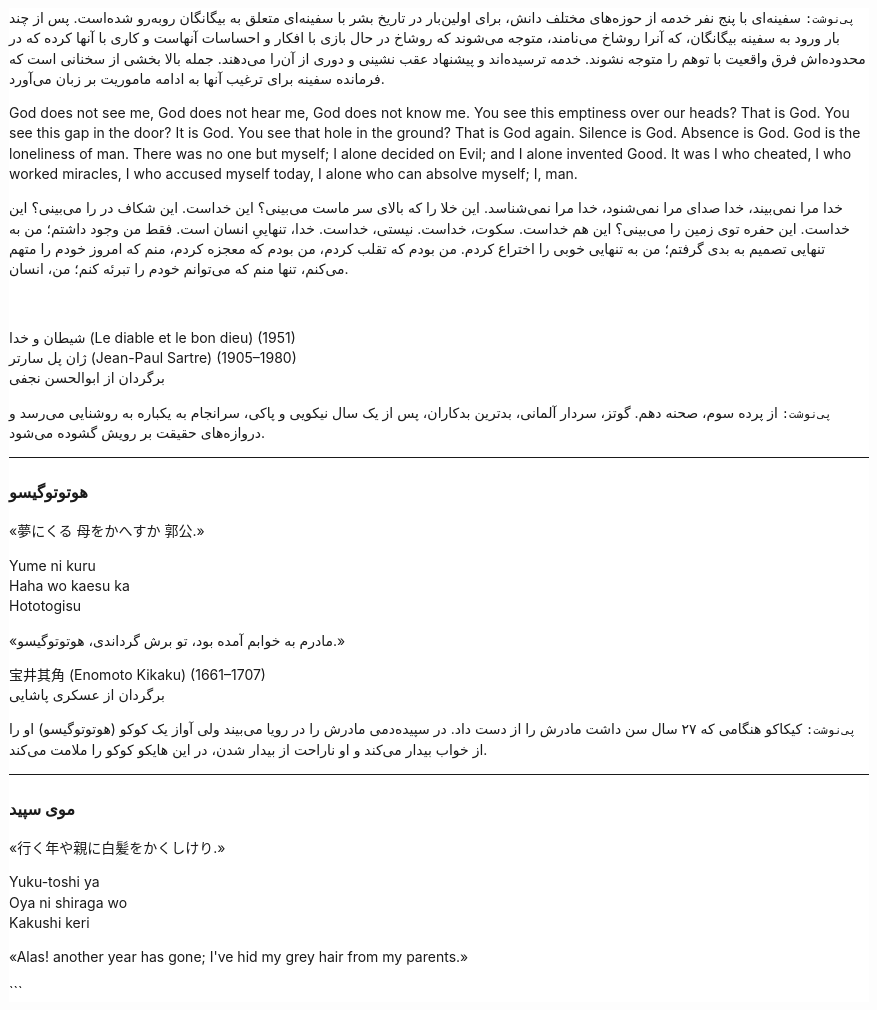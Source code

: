 ```پی‌نوشت:``` سفینه‌ای با پنج نفر خدمه از حوزه‌های مختلف دانش، برای اولین‌بار در تاریخ بشر با سفینه‌ای متعلق به بیگانگان روبه‌رو شده‌است. پس از چند بار ورود به سفینه بیگانگان، که آنرا روشاخ می‌نامند، متوجه می‌شوند که روشاخ در حال بازی با افکار و احساسات آنهاست و کاری با آنها کرده که در محدوده‌اش فرق واقعیت با توهم را متوجه نشوند. خدمه ترسیده‌اند و پیشنهاد عقب نشینی و دوری از آن‌را می‌دهند. جمله بالا بخشی از سخنانی است که فرمانده سفینه برای ترغیب آنها به ادامه ماموریت بر زبان می‌آورد.
<p class="english tr">
God does not see me, God does not hear me, God does not know me. You see this emptiness over our heads? That is God. You see this gap in the door? It is God. You see that hole in the ground? That is God again. Silence is God. Absence is God. God is the loneliness of man. There was no one but myself; I alone decided on Evil; and I alone invented Good. It was I who cheated, I who worked miracles, I who accused myself today, I alone who can absolve myself; I, man.
</p>
<p class="persian tr">
خدا مرا نمی‌بیند، خدا صدای مرا نمی‌شنود، خدا مرا نمی‌شناسد. این خلا را که بالای سر ماست می‌بینی؟ این خداست. این شکاف در را می‌بینی؟ این خداست. این حفره توی زمین را می‌بینی؟ این هم خداست. سکوت، خداست. نیستی، خداست. خدا، تنهاییِ انسان است. فقط من وجود داشتم؛ من به تنهایی تصمیم به بدی گرفتم؛ من به تنهایی خوبی را اختراع کردم. من بودم که تقلب کردم، من بودم که معجزه کردم، منم که امروز خودم را متهم می‌کنم، تنها منم که می‌توانم خودم را تبرئه کنم؛ من، انسان.
</p>
<br/>

<p class="english ref">
شیطان و خدا (Le diable et le bon dieu) (1951)
<br/>
ژان پل سارتر (Jean-Paul Sartre) (1905–1980)
<br/>
برگردان از ابوالحسن نجفی
</p>
</div>

```پی‌نوشت:``` از پرده سوم، صحنه دهم. گوتز، سردار آلمانی، بدترین بدکاران، پس از یک سال نیکویی و پاکی، سرانجام به یکباره به روشنایی می‌رسد و دروازه‌های حقیقت بر رویش گشوده می‌شود.

---

### هوتوتوگیسو

<div class="two-column" style="max-width: 700px;">
<p class="other tr">
«夢にくる  母をかへすか  郭公.»</p>
<p class="english tr">
Yume ni kuru<br/>Haha wo kaesu ka<br/>Hototogisu
</p>
<p class="persian tr">
«مادرم به خوابم آمده بود، تو برش گرداندی، هوتوتوگیسو.»
</p>

<p class="english ref">
宝井其角 (Enomoto Kikaku) (1661–1707)<br/>
برگردان از عسکری پاشایی
</p>
</div>

```پی‌نوشت:``` کیکاکو هنگامی که ۲۷ سال سن داشت مادرش را از دست داد. در سپیده‌دمی مادرش را در رویا می‌بیند ولی آواز یک کوکو (هوتوتوگیسو) او را از خواب بیدار می‌کند و او ناراحت از بیدار شدن، در این هایکو کوکو را ملامت می‌کند.

---

### موی سپید

<div class="two-column" style="max-width: 800px;">
<p class="other tr">
«行く年や親に白髪をかくしけり.»
</p>
<p class="french tr">
Yuku-toshi ya<br/>Oya ni shiraga wo<br/>Kakushi keri
</p>
<p class="english tr">
«Alas! another year has gone; I've hid my grey hair from my parents.»
</p>
```